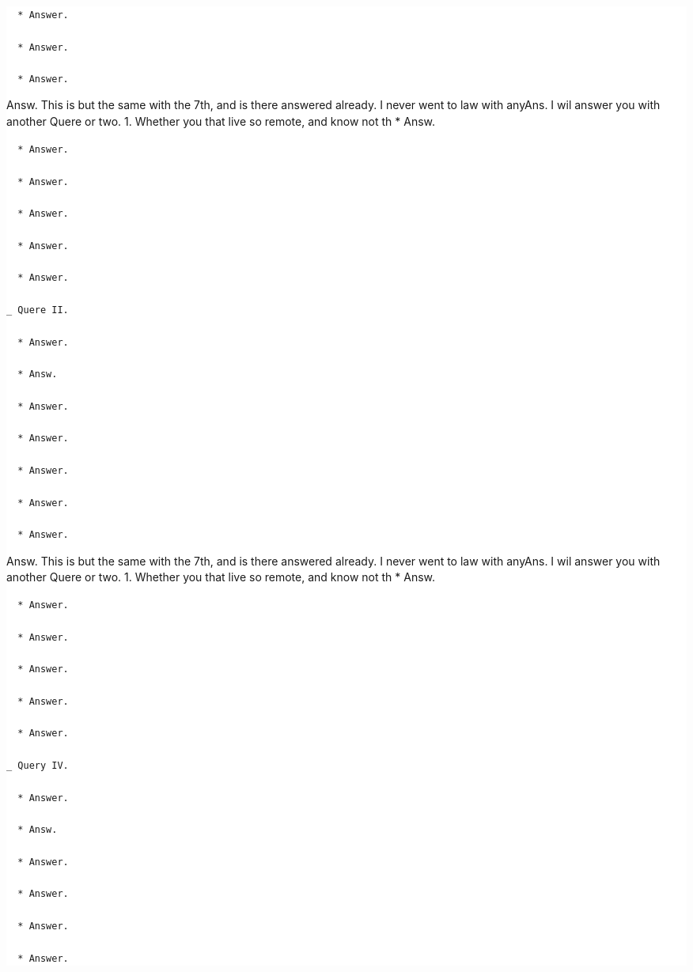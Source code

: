       * Answer.

      * Answer.

      * Answer.
Answ. This is but the same with the 7th, and is there answered already. I never went to law with anyAns. I wil answer you with another Quere or two. 1. Whether you that live so remote, and know not th
      * Answ.

      * Answer.

      * Answer.

      * Answer.

      * Answer.

      * Answer.

    _ Quere II.

      * Answer.

      * Answ.

      * Answer.

      * Answer.

      * Answer.

      * Answer.

      * Answer.
Answ. This is but the same with the 7th, and is there answered already. I never went to law with anyAns. I wil answer you with another Quere or two. 1. Whether you that live so remote, and know not th
      * Answ.

      * Answer.

      * Answer.

      * Answer.

      * Answer.

      * Answer.

    _ Query IV.

      * Answer.

      * Answ.

      * Answer.

      * Answer.

      * Answer.

      * Answer.
